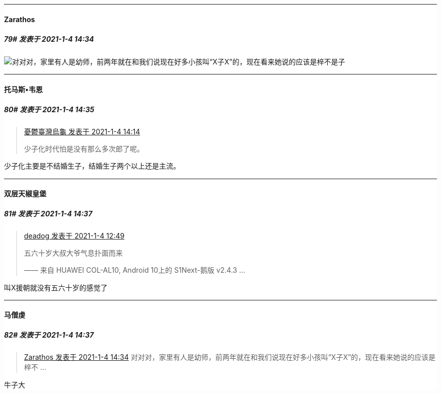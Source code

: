 
*****

####  Zarathos  
##### 79#       发表于 2021-1-4 14:34



<img src="https://static.saraba1st.com/image/smiley/face2017/067.png" referrerpolicy="no-referrer">对对对，家里有人是幼师，前两年就在和我们说现在好多小孩叫“X子X”的，现在看来她说的应该是梓不是子







*****

####  托马斯•韦恩  
##### 80#       发表于 2021-1-4 14:35



<blockquote><a href="httphttps://bbs.saraba1st.com/2b/forum.php?mod=redirect&amp;goto=findpost&amp;pid=49934098&amp;ptid=1981130" target="_blank">憂鬱臺灣烏龜 发表于 2021-1-4 14:14</a>

少子化时代怕是没有那么多次郎了呢。</blockquote>
少子化主要是不结婚生子，结婚生子两个以上还是主流。







*****

####  双层天椒皇堡  
##### 81#       发表于 2021-1-4 14:37



<blockquote><a href="httphttps://bbs.saraba1st.com/2b/forum.php?mod=redirect&amp;goto=findpost&amp;pid=49933364&amp;ptid=1981130" target="_blank">deadog 发表于 2021-1-4 12:49</a>

五六十岁大叔大爷气息扑面而来


—— 来自 HUAWEI COL-AL10, Android 10上的 S1Next-鹅版 v2.4.3 ...</blockquote>
叫X援朝就没有五六十岁的感觉了







*****

####  马僧虔  
##### 82#       发表于 2021-1-4 14:37



<blockquote><a href="httphttps://bbs.saraba1st.com/2b/forum.php?mod=redirect&amp;goto=findpost&amp;pid=49934271&amp;ptid=1981130" target="_blank">Zarathos 发表于 2021-1-4 14:34</a>
对对对，家里有人是幼师，前两年就在和我们说现在好多小孩叫“X子X”的，现在看来她说的应该是梓不 ...</blockquote>
牛子大
